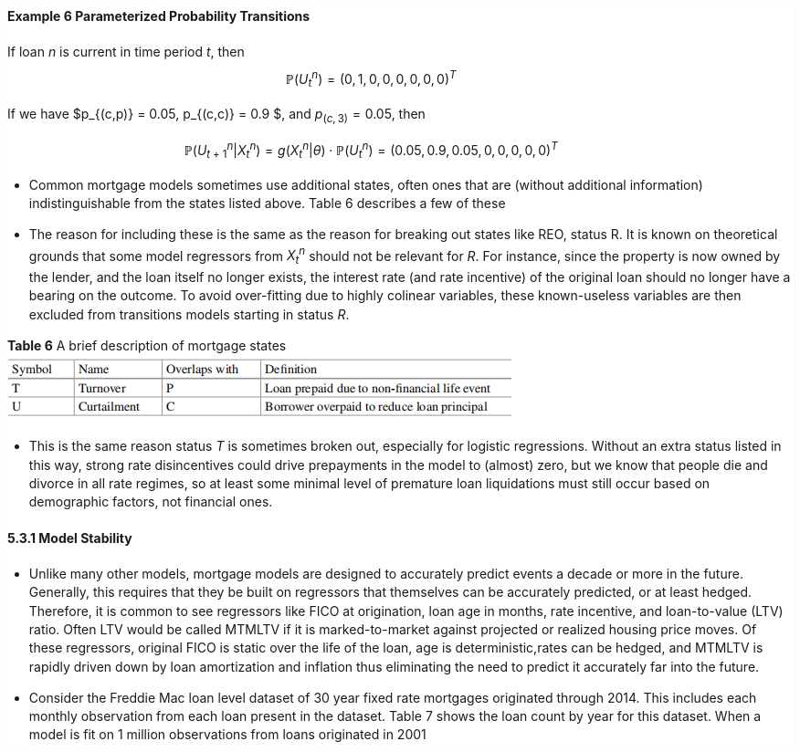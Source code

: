 #### Example 6     Parameterized Probability Transitions
If loan $n$ is current in time period $t$, then
$$
\mathbb{P}(U_t^n) = (0,1,0,0,0,0,0,0)^T \qquad\qquad \tag{21}
$$

If we have $p_{(c,p)} = 0.05, p_{(c,c)} = 0.9 $, and $p_{(c,3)} = 0.05$, then

$$
\mathbb{P}(U_{t+1}^n | X_t ^n) = g(X_t^n| \theta)\cdot\mathbb{P}(U_t^n) = (0.05,0.9,0.05,0,0,0,0,0)^T\qquad\qquad\tag{(22)}
$$

*  Common mortgage models sometimes use additional states, often ones that are
(without additional information) indistinguishable from the states listed above.
Table 6 describes a few of these

* The reason for including these is the same as the reason for breaking out states
like REO, status R. It is known on theoretical grounds that some model regressors
from $X_t^n$ should not be relevant for $R$. For instance, since the property is now owned
by the lender, and the loan itself no longer exists, the interest rate (and rate incentive)
of the original loan should no longer have a bearing on the outcome. To avoid
over-fitting due to highly colinear variables, these known-useless variables are then
excluded from transitions models starting in status $R$.

**Table 6** A brief description of mortgage states
![width:800px](Presentation1104\fig15.png)

* This is the same reason status $T$ is sometimes broken out, especially for logistic
regressions. Without an extra status listed in this way, strong rate disincentives
could drive prepayments in the model to (almost) zero, but we know that people
die and divorce in all rate regimes, so at least some minimal level of premature loan
liquidations must still occur based on demographic factors, not financial ones.

#### 5.3.1 Model Stability

* Unlike many other models, mortgage models are designed to accurately predict
events a decade or more in the future. Generally, this requires that they be built on
regressors that themselves can be accurately predicted, or at least hedged. Therefore,
it is common to see regressors like FICO at origination, loan age in months, rate
incentive, and loan-to-value (LTV) ratio. Often LTV would be called MTMLTV if
it is marked-to-market against projected or realized housing price moves. Of these
regressors, original FICO is static over the life of the loan, age is deterministic,rates can be hedged, and MTMLTV is rapidly driven down by loan amortization
and inflation thus eliminating the need to predict it accurately far into the future.

* Consider the Freddie Mac loan level dataset of 30 year fixed rate mortgages
originated through 2014. This includes each monthly observation from each loan
present in the dataset. Table 7 shows the loan count by year for this dataset.
When a model is fit on 1 million observations from loans originated in 2001
